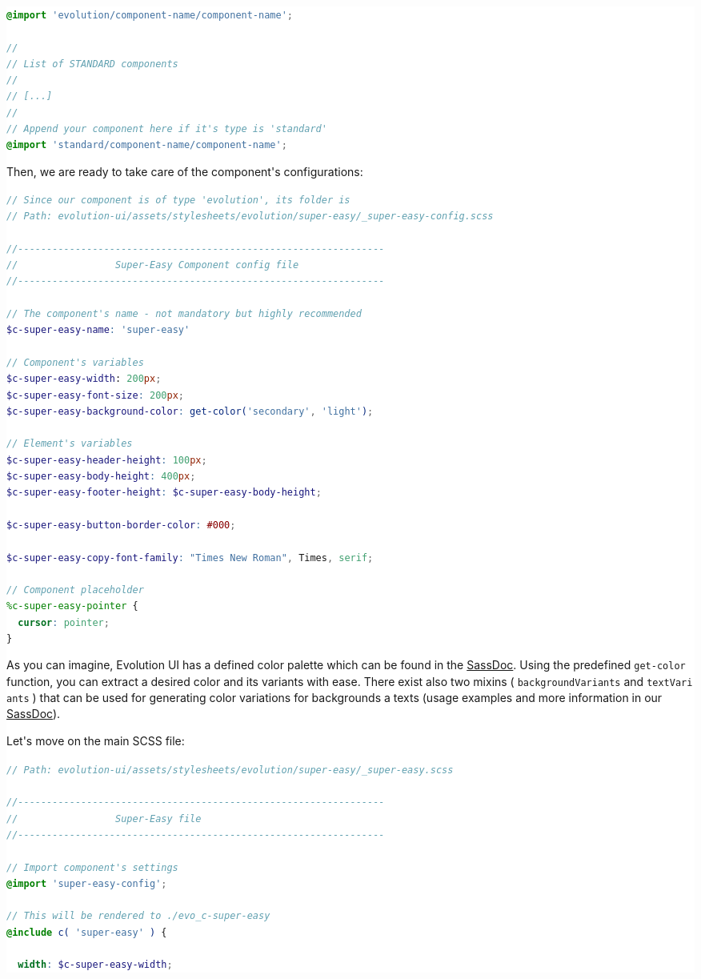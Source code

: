 ``` scss
@import 'evolution/component-name/component-name';

//
// List of STANDARD components
//
// [...]
//
// Append your component here if it's type is 'standard'
@import 'standard/component-name/component-name';
```

Then, we are ready to take care of the component's configurations:

```scss
// Since our component is of type 'evolution', its folder is
// Path: evolution-ui/assets/stylesheets/evolution/super-easy/_super-easy-config.scss

//----------------------------------------------------------------
//                 Super-Easy Component config file
//----------------------------------------------------------------

// The component's name - not mandatory but highly recommended
$c-super-easy-name: 'super-easy'

// Component's variables
$c-super-easy-width: 200px;
$c-super-easy-font-size: 200px;
$c-super-easy-background-color: get-color('secondary', 'light');

// Element's variables
$c-super-easy-header-height: 100px;
$c-super-easy-body-height: 400px;
$c-super-easy-footer-height: $c-super-easy-body-height;

$c-super-easy-button-border-color: #000;

$c-super-easy-copy-font-family: "Times New Roman", Times, serif;

// Component placeholder
%c-super-easy-pointer {
  cursor: pointer;
}
```

As you can imagine, Evolution UI has a defined color palette which can be found in the [SassDoc](#Sassdoc). Using the predefined `get-color` function, you can extract a desired color and its variants with ease. There exist also two mixins ( `backgroundVariants` and `textVariants` ) that can be used for generating color variations for backgrounds a texts (usage examples and more information in our [SassDoc](#Sassdoc)).

Let's move on the main SCSS file:

```scss
// Path: evolution-ui/assets/stylesheets/evolution/super-easy/_super-easy.scss

//----------------------------------------------------------------
//                 Super-Easy file
//----------------------------------------------------------------

// Import component's settings
@import 'super-easy-config';

// This will be rendered to ./evo_c-super-easy
@include c( 'super-easy' ) {

  width: $c-super-easy-width;
```

[bov-academy]: https://bovacademy.com
[color-palette]: http://codepen.io/DrLeleMeo/full/oZdMQa/
[contributions]: .github/CONTRIBUTING.md
[gitflow]: https://www.atlassian.com/git/tutorials/comparing-workflows#gitflow-workflow
[github-pages]: https://pages.github.com/
[jekyll]: https://jekyllrb.com
[jekyll-windows]: http://jekyllrb.com/docs/windows/#installation
[license]: LICENSE.md
[liquid]: http://liquidmarkup.org
[node]: https://nodejs.org/en/
[node-install]: https://docs.npmjs.com/getting-started/installing-node
[npm]: https://www.npmjs.com
[pull-request]: https://help.github.com/articles/creating-a-pull-request-from-a-fork/
[readme]: ../README.md
[readme-required]: ../README.md#requirements
[repo]: https://github.com/BovAcademy-opensource/evolution-ui
[ruby]: https://www.ruby-lang.org/en/
[rubybundler]: http://bundler.io
[rubygems]: https://rubygems.org
[sass]: http://sass-lang.com
[showcase-readme]: ../docs/README.md
[showcase-website]: https://BovAcademy-opensource.github.io/evolution-ui/
[styleguide]: ../CODE_GUIDE.md